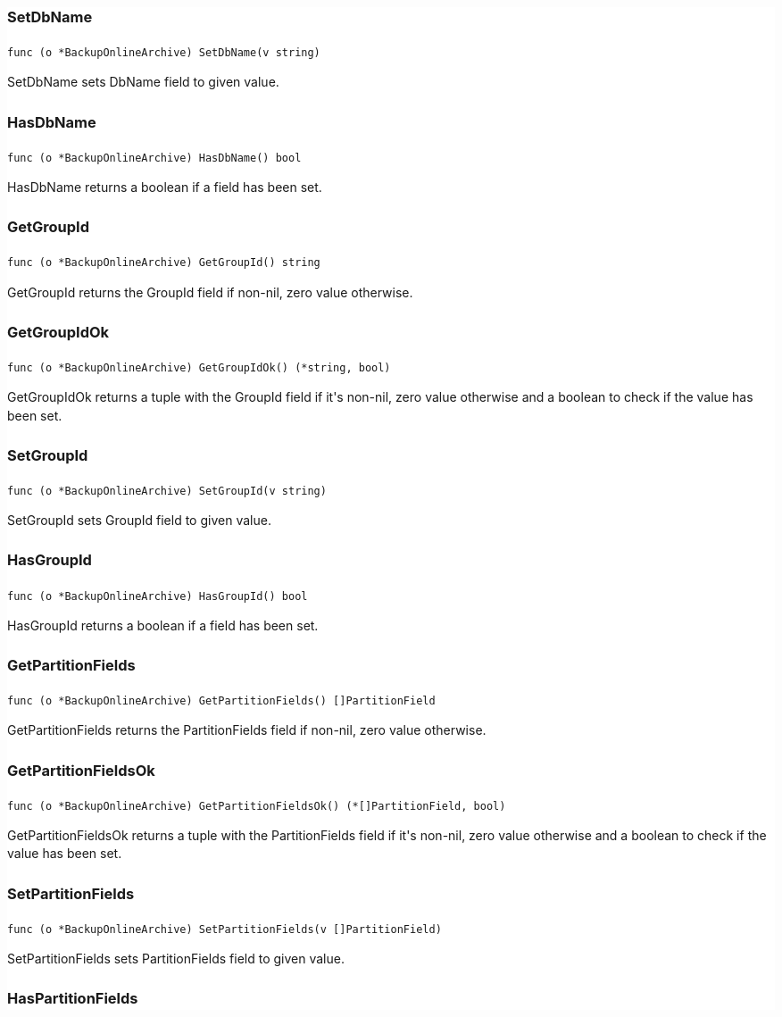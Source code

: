 ### SetDbName

`func (o *BackupOnlineArchive) SetDbName(v string)`

SetDbName sets DbName field to given value.

### HasDbName

`func (o *BackupOnlineArchive) HasDbName() bool`

HasDbName returns a boolean if a field has been set.
### GetGroupId

`func (o *BackupOnlineArchive) GetGroupId() string`

GetGroupId returns the GroupId field if non-nil, zero value otherwise.

### GetGroupIdOk

`func (o *BackupOnlineArchive) GetGroupIdOk() (*string, bool)`

GetGroupIdOk returns a tuple with the GroupId field if it's non-nil, zero value otherwise
and a boolean to check if the value has been set.

### SetGroupId

`func (o *BackupOnlineArchive) SetGroupId(v string)`

SetGroupId sets GroupId field to given value.

### HasGroupId

`func (o *BackupOnlineArchive) HasGroupId() bool`

HasGroupId returns a boolean if a field has been set.
### GetPartitionFields

`func (o *BackupOnlineArchive) GetPartitionFields() []PartitionField`

GetPartitionFields returns the PartitionFields field if non-nil, zero value otherwise.

### GetPartitionFieldsOk

`func (o *BackupOnlineArchive) GetPartitionFieldsOk() (*[]PartitionField, bool)`

GetPartitionFieldsOk returns a tuple with the PartitionFields field if it's non-nil, zero value otherwise
and a boolean to check if the value has been set.

### SetPartitionFields

`func (o *BackupOnlineArchive) SetPartitionFields(v []PartitionField)`

SetPartitionFields sets PartitionFields field to given value.

### HasPartitionFields

